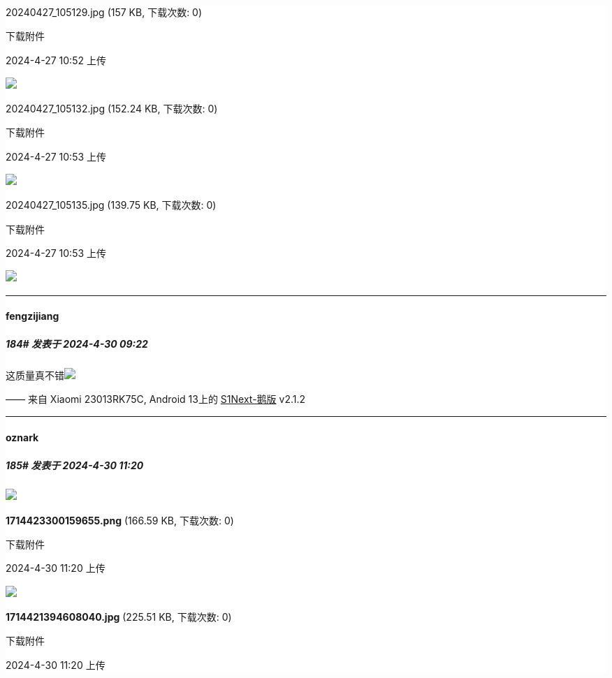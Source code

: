 20240427_105129.jpg
(157 KB, 下载次数: 0)

下载附件

2024-4-27 10:52 上传

<img src="https://img.saraba1st.com/forum/202404/27/105255myq7409qxgr4yzrf.jpg" referrerpolicy="no-referrer">

20240427_105132.jpg
(152.24 KB, 下载次数: 0)

下载附件

2024-4-27 10:53 上传

<img src="https://img.saraba1st.com/forum/202404/27/105301rlfv2c2zlwwc2c2v.jpg" referrerpolicy="no-referrer">

20240427_105135.jpg
(139.75 KB, 下载次数: 0)

下载附件

2024-4-27 10:53 上传

<img src="https://img.saraba1st.com/forum/202404/27/105305yf3tcpw131faa133.jpg" referrerpolicy="no-referrer">

*****

####  fengzijiang  
##### 184#       发表于 2024-4-30 09:22

这质量真不错<img src="https://static.saraba1st.com/image/smiley/face2017/037.png" referrerpolicy="no-referrer">

—— 来自 Xiaomi 23013RK75C, Android 13上的 [S1Next-鹅版](https://github.com/ykrank/S1-Next/releases) v2.1.2

*****

####  oznark  
##### 185#       发表于 2024-4-30 11:20

<img src="https://img.saraba1st.com/forum/202404/29/202045wpzvu7upsmau5ujp.png" referrerpolicy="no-referrer">

<strong>1714423300159655.png</strong> (166.59 KB, 下载次数: 0)

下载附件

2024-4-30 11:20 上传

<img src="https://img.saraba1st.com/forum/202404/29/202046snayayk7hakllk7w.jpg" referrerpolicy="no-referrer">

<strong>1714421394608040.jpg</strong> (225.51 KB, 下载次数: 0)

下载附件

2024-4-30 11:20 上传
